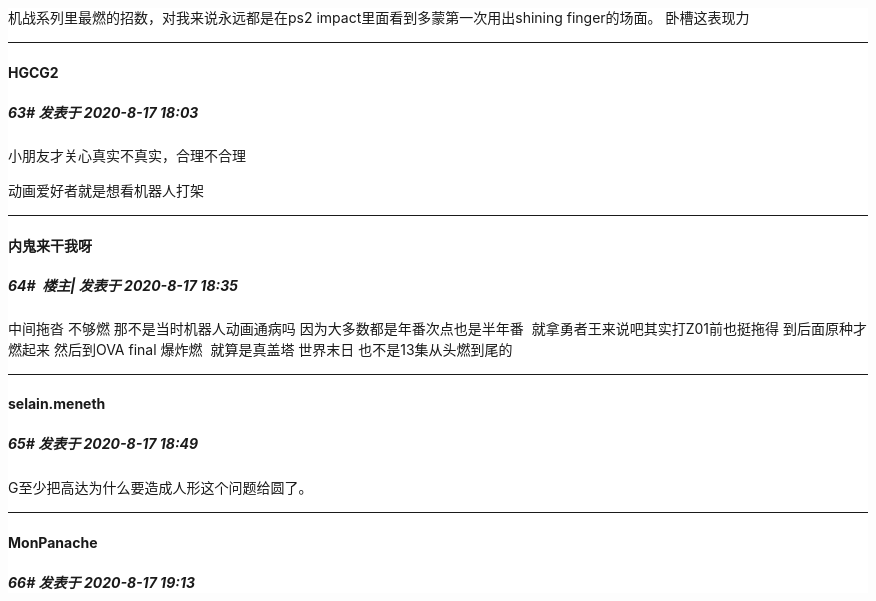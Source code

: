 


机战系列里最燃的招数，对我来说永远都是在ps2 impact里面看到多蒙第一次用出shining finger的场面。
卧槽这表现力







-----

####  HGCG2  
##### 63#       发表于 2020-8-17 18:03




小朋友才关心真实不真实，合理不合理

动画爱好者就是想看机器人打架







-----

####  内鬼来干我呀  
##### 64#         楼主| 发表于 2020-8-17 18:35




中间拖沓 不够燃 那不是当时机器人动画通病吗 因为大多数都是年番次点也是半年番  就拿勇者王来说吧其实打Z01前也挺拖得 到后面原种才燃起来 然后到OVA final 爆炸燃  就算是真盖塔 世界末日 也不是13集从头燃到尾的







-----

####  selain.meneth  
##### 65#       发表于 2020-8-17 18:49




G至少把高达为什么要造成人形这个问题给圆了。







-----

####  MonPanache  
##### 66#       发表于 2020-8-17 19:13


